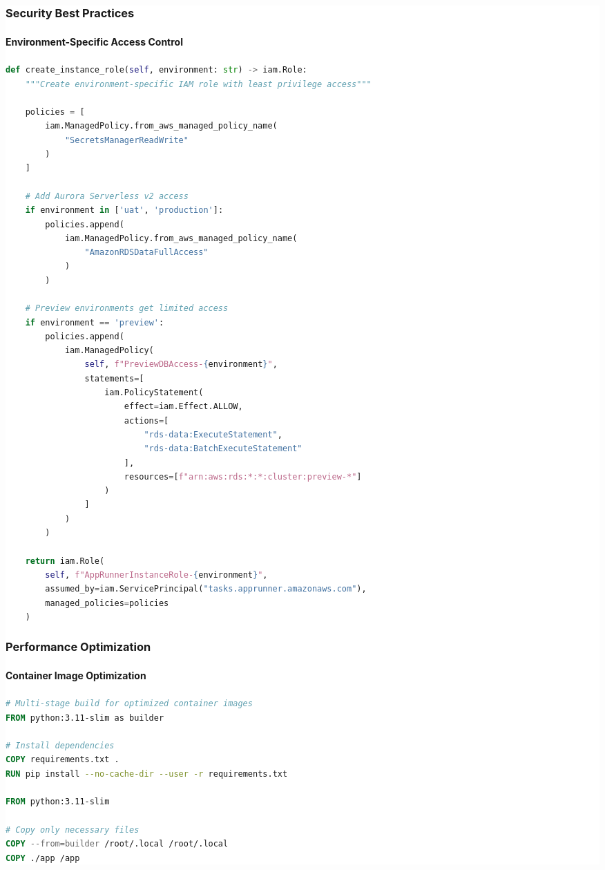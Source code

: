### Security Best Practices

#### Environment-Specific Access Control
```python
def create_instance_role(self, environment: str) -> iam.Role:
    """Create environment-specific IAM role with least privilege access"""
    
    policies = [
        iam.ManagedPolicy.from_aws_managed_policy_name(
            "SecretsManagerReadWrite"
        )
    ]
    
    # Add Aurora Serverless v2 access
    if environment in ['uat', 'production']:
        policies.append(
            iam.ManagedPolicy.from_aws_managed_policy_name(
                "AmazonRDSDataFullAccess"
            )
        )
    
    # Preview environments get limited access
    if environment == 'preview':
        policies.append(
            iam.ManagedPolicy(
                self, f"PreviewDBAccess-{environment}",
                statements=[
                    iam.PolicyStatement(
                        effect=iam.Effect.ALLOW,
                        actions=[
                            "rds-data:ExecuteStatement",
                            "rds-data:BatchExecuteStatement"
                        ],
                        resources=[f"arn:aws:rds:*:*:cluster:preview-*"]
                    )
                ]
            )
        )
    
    return iam.Role(
        self, f"AppRunnerInstanceRole-{environment}",
        assumed_by=iam.ServicePrincipal("tasks.apprunner.amazonaws.com"),
        managed_policies=policies
    )
```

### Performance Optimization

#### Container Image Optimization
```dockerfile
# Multi-stage build for optimized container images
FROM python:3.11-slim as builder

# Install dependencies
COPY requirements.txt .
RUN pip install --no-cache-dir --user -r requirements.txt

FROM python:3.11-slim

# Copy only necessary files
COPY --from=builder /root/.local /root/.local
COPY ./app /app

```